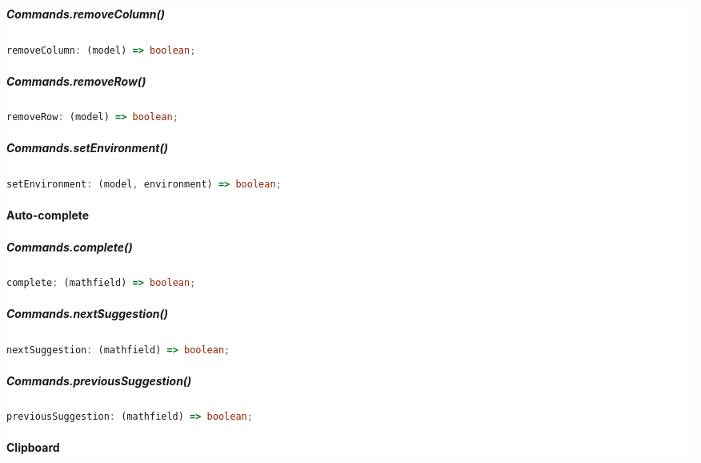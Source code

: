 <MemberCard>

##### Commands.removeColumn()

```ts
removeColumn: (model) => boolean;
```

</MemberCard>

<MemberCard>

##### Commands.removeRow()

```ts
removeRow: (model) => boolean;
```

</MemberCard>

<MemberCard>

##### Commands.setEnvironment()

```ts
setEnvironment: (model, environment) => boolean;
```

</MemberCard>

#### Auto-complete

<MemberCard>

##### Commands.complete()

```ts
complete: (mathfield) => boolean;
```

</MemberCard>

<MemberCard>

##### Commands.nextSuggestion()

```ts
nextSuggestion: (mathfield) => boolean;
```

</MemberCard>

<MemberCard>

##### Commands.previousSuggestion()

```ts
previousSuggestion: (mathfield) => boolean;
```

</MemberCard>

#### Clipboard
